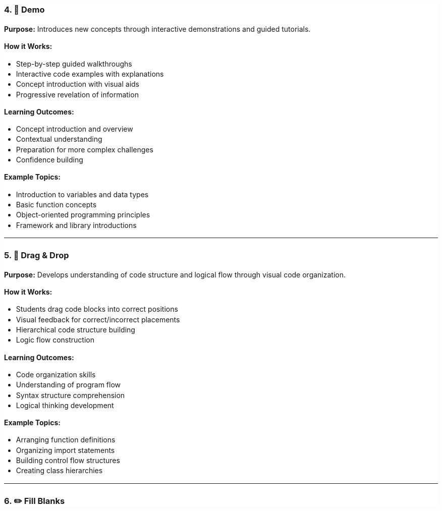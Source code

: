 
### 4. 🎪 Demo

**Purpose:** Introduces new concepts through interactive demonstrations and guided tutorials.

**How it Works:**

- Step-by-step guided walkthroughs
- Interactive code examples with explanations
- Concept introduction with visual aids
- Progressive revelation of information

**Learning Outcomes:**

- Concept introduction and overview
- Contextual understanding
- Preparation for more complex challenges
- Confidence building

**Example Topics:**

- Introduction to variables and data types
- Basic function concepts
- Object-oriented programming principles
- Framework and library introductions

---

### 5. 🎯 Drag & Drop

**Purpose:** Develops understanding of code structure and logical flow through visual code organization.

**How it Works:**

- Students drag code blocks into correct positions
- Visual feedback for correct/incorrect placements
- Hierarchical code structure building
- Logic flow construction

**Learning Outcomes:**

- Code organization skills
- Understanding of program flow
- Syntax structure comprehension
- Logical thinking development

**Example Topics:**

- Arranging function definitions
- Organizing import statements
- Building control flow structures
- Creating class hierarchies

---

### 6. ✏️ Fill Blanks
